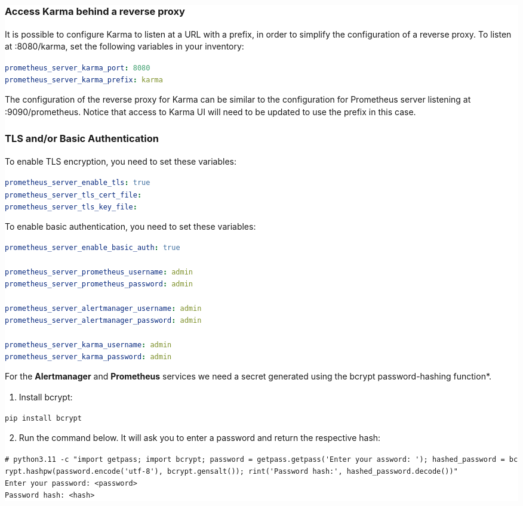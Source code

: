### Access Karma behind a reverse proxy

It is possible to configure Karma to listen at a URL with a prefix, in order to simplify the configuration of a reverse proxy. To listen at :8080/karma, set the following variables in your inventory:

```yaml
prometheus_server_karma_port: 8080
prometheus_server_karma_prefix: karma
```

The configuration of the reverse proxy for Karma can be similar to the configuration for Prometheus server listening at :9090/prometheus.
Notice that access to Karma UI will need to be updated to use the prefix in this case.

### TLS and/or Basic Authentication

To enable TLS encryption, you need to set these variables:

```yaml
prometheus_server_enable_tls: true
prometheus_server_tls_cert_file: 
prometheus_server_tls_key_file: 
```

To enable basic authentication, you need to set these variables:

```yaml
prometheus_server_enable_basic_auth: true

prometheus_server_prometheus_username: admin
prometheus_server_prometheus_password: admin

prometheus_server_alertmanager_username: admin
prometheus_server_alertmanager_password: admin

prometheus_server_karma_username: admin
prometheus_server_karma_password: admin
```

For the **Alertmanager** and **Prometheus** services we need a secret generated using the bcrypt password-hashing function*.

1. Install bcrypt:

```pip
pip install bcrypt
```

2. Run the command below. It will ask you to enter a password and return the respective hash:

```shell
# python3.11 -c "import getpass; import bcrypt; password = getpass.getpass('Enter your assword: '); hashed_password = bcrypt.hashpw(password.encode('utf-8'), bcrypt.gensalt()); rint('Password hash:', hashed_password.decode())"
Enter your password: <password>
Password hash: <hash>
```
